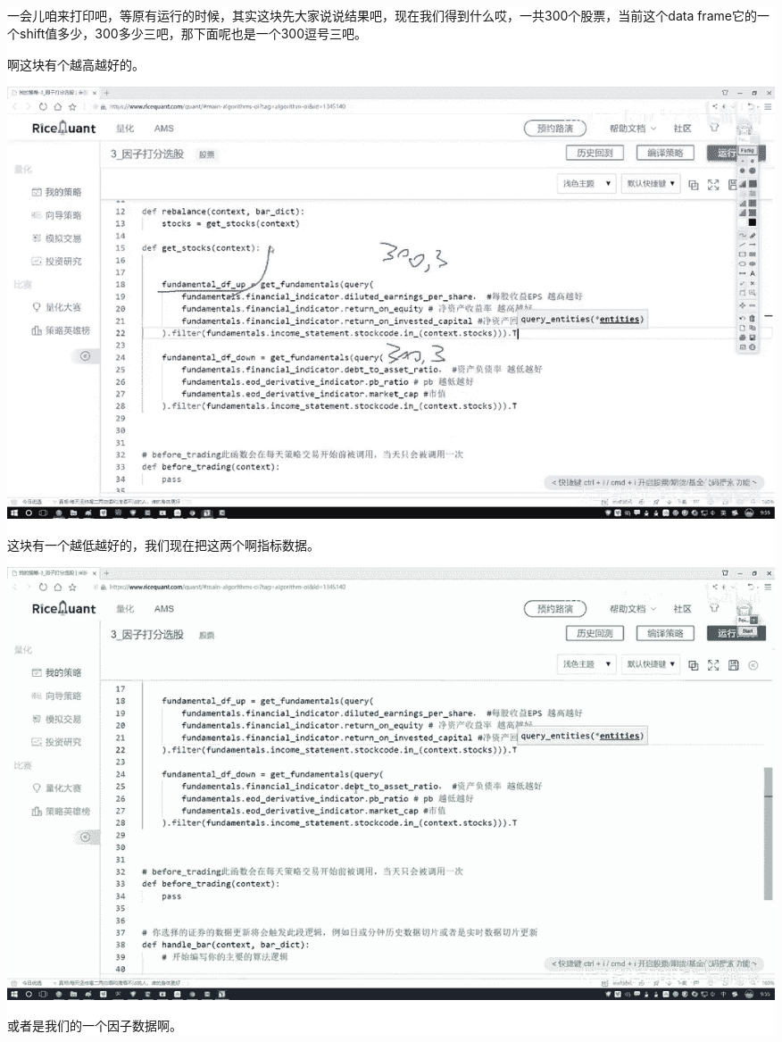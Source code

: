 一会儿咱来打印吧，等原有运行的时候，其实这块先大家说说结果吧，现在我们得到什么哎，一共300个股票，当前这个data frame它的一个shift值多少，300多少三吧，那下面呢也是一个300逗号三吧。

啊这块有个越高越好的。

![](img/d46322adadfe8336c948909087cec5c3_87.png)

这块有一个越低越好的，我们现在把这两个啊指标数据。

![](img/d46322adadfe8336c948909087cec5c3_89.png)

或者是我们的一个因子数据啊。